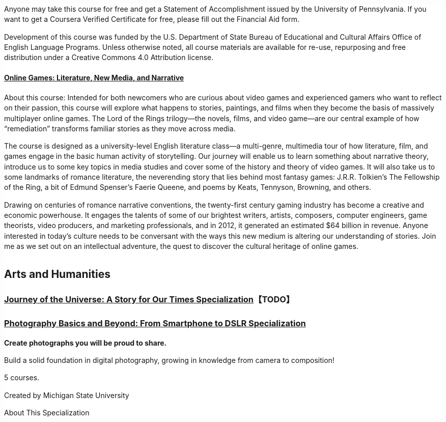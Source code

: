 Anyone may take this course for free and get a Statement of Accomplishment issued by the University of Pennsylvania. If you want to get a Coursera Verified Certificate for free, please fill out the Financial Aid form.

Development of this course was funded by the U.S. Department of State Bureau of Educational and Cultural Affairs Office of English Language Programs. Unless otherwise noted, all course materials are available for re-use, repurposing and free distribution under a Creative Commons 4.0 Attribution license.

#### [Online Games: Literature, New Media, and Narrative](https://www.coursera.org/learn/interactive-media-gaming)

About this course: Intended for both newcomers who are curious about video games and experienced gamers who want to reflect on their passion, this course will explore what happens to stories, paintings, and films when they become the basis of massively multiplayer online games.  The Lord of the Rings trilogy—the novels, films, and video game—are our central example of how “remediation” transforms familiar stories as they move across media. 

The course is designed as a university-level English literature class—a multi-genre, multimedia tour of how literature, film, and games engage in the basic human activity of storytelling.  Our journey will enable us to learn something about narrative theory, introduce us to some key topics in media studies and cover some of the history and theory of video games.  It will also take us to some landmarks of romance literature, the neverending story that lies behind most fantasy games: J.R.R. Tolkien’s The Fellowship of the Ring, a bit of Edmund Spenser’s Faerie Queene, and poems by Keats, Tennyson, Browning, and others.

Drawing on centuries of romance narrative conventions, the twenty-first century gaming industry has become a creative and economic powerhouse.  It engages the talents of some of our brightest writers, artists, composers, computer engineers, game theorists, video producers, and marketing professionals, and in 2012, it generated an estimated $64 billion in revenue.  Anyone interested in today’s culture needs to be conversant with the ways this new medium is altering our understanding of stories.  Join me as we set out on an intellectual adventure, the quest to discover the cultural heritage of online games.

## Arts and Humanities

### [Journey of the Universe: A Story for Our Times Specialization](https://www.coursera.org/specializations/journey-of-the-universe)【TODO】

### [Photography Basics and Beyond: From Smartphone to DSLR Specialization](https://www.coursera.org/specializations/photography-basics)

**Create photographs you will be proud to share.**

Build a solid foundation in digital photography, growing in knowledge from camera to composition!

5 courses.

Created by Michigan State University

About This Specialization
